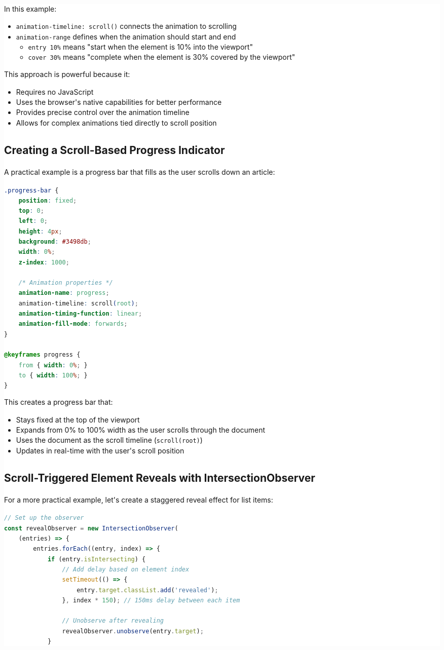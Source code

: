 In this example:

* `animation-timeline: scroll()` connects the animation to scrolling
* `animation-range` defines when the animation should start and end
  * `entry 10%` means "start when the element is 10% into the viewport"
  * `cover 30%` means "complete when the element is 30% covered by the viewport"

This approach is powerful because it:

* Requires no JavaScript
* Uses the browser's native capabilities for better performance
* Provides precise control over the animation timeline
* Allows for complex animations tied directly to scroll position

## Creating a Scroll-Based Progress Indicator

A practical example is a progress bar that fills as the user scrolls down an article:

```css
.progress-bar {
    position: fixed;
    top: 0;
    left: 0;
    height: 4px;
    background: #3498db;
    width: 0%;
    z-index: 1000;
  
    /* Animation properties */
    animation-name: progress;
    animation-timeline: scroll(root);
    animation-timing-function: linear;
    animation-fill-mode: forwards;
}

@keyframes progress {
    from { width: 0%; }
    to { width: 100%; }
}
```

This creates a progress bar that:

* Stays fixed at the top of the viewport
* Expands from 0% to 100% width as the user scrolls through the document
* Uses the document as the scroll timeline (`scroll(root)`)
* Updates in real-time with the user's scroll position

## Scroll-Triggered Element Reveals with IntersectionObserver

For a more practical example, let's create a staggered reveal effect for list items:

```javascript
// Set up the observer
const revealObserver = new IntersectionObserver(
    (entries) => {
        entries.forEach((entry, index) => {
            if (entry.isIntersecting) {
                // Add delay based on element index
                setTimeout(() => {
                    entry.target.classList.add('revealed');
                }, index * 150); // 150ms delay between each item
              
                // Unobserve after revealing
                revealObserver.unobserve(entry.target);
            }
```
